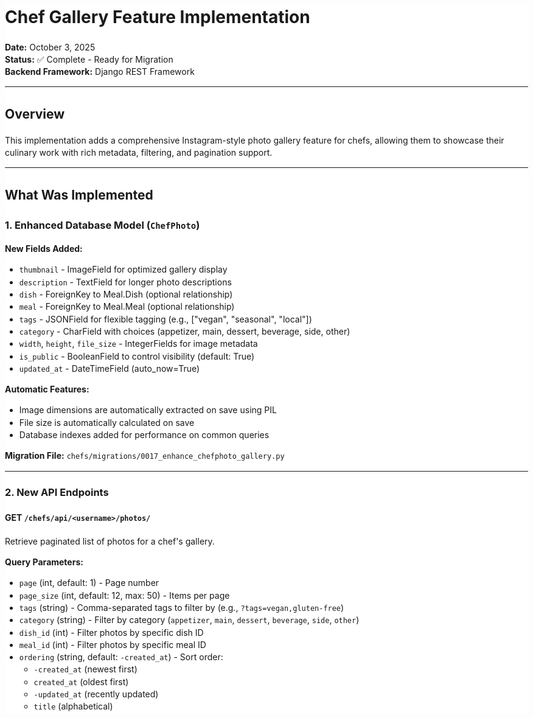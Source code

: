 # Chef Gallery Feature Implementation

**Date:** October 3, 2025  
**Status:** ✅ Complete - Ready for Migration  
**Backend Framework:** Django REST Framework

---

## Overview

This implementation adds a comprehensive Instagram-style photo gallery feature for chefs, allowing them to showcase their culinary work with rich metadata, filtering, and pagination support.

---

## What Was Implemented

### 1. Enhanced Database Model (`ChefPhoto`)

**New Fields Added:**
- `thumbnail` - ImageField for optimized gallery display
- `description` - TextField for longer photo descriptions
- `dish` - ForeignKey to Meal.Dish (optional relationship)
- `meal` - ForeignKey to Meal.Meal (optional relationship)
- `tags` - JSONField for flexible tagging (e.g., ["vegan", "seasonal", "local"])
- `category` - CharField with choices (appetizer, main, dessert, beverage, side, other)
- `width`, `height`, `file_size` - IntegerFields for image metadata
- `is_public` - BooleanField to control visibility (default: True)
- `updated_at` - DateTimeField (auto_now=True)

**Automatic Features:**
- Image dimensions are automatically extracted on save using PIL
- File size is automatically calculated on save
- Database indexes added for performance on common queries

**Migration File:** `chefs/migrations/0017_enhance_chefphoto_gallery.py`

---

### 2. New API Endpoints

#### **GET `/chefs/api/<username>/photos/`**
Retrieve paginated list of photos for a chef's gallery.

**Query Parameters:**
- `page` (int, default: 1) - Page number
- `page_size` (int, default: 12, max: 50) - Items per page
- `tags` (string) - Comma-separated tags to filter by (e.g., `?tags=vegan,gluten-free`)
- `category` (string) - Filter by category (`appetizer`, `main`, `dessert`, `beverage`, `side`, `other`)
- `dish_id` (int) - Filter photos by specific dish ID
- `meal_id` (int) - Filter photos by specific meal ID
- `ordering` (string, default: `-created_at`) - Sort order:
  - `-created_at` (newest first)
  - `created_at` (oldest first)
  - `-updated_at` (recently updated)
  - `title` (alphabetical)
